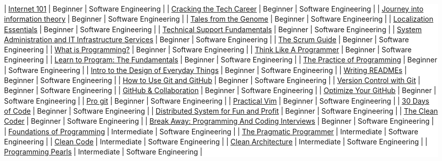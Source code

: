 | [Internet 101](https://www.khanacademy.org/computing/computer-science/internet-intro)                                                                         | Beginner     | Software Engineering    |
| [Cracking the Tech Career](https://www.amazon.com/Cracking-Tech-Career-Insider-Microsoft/dp/1118968085)                                                       | Beginner     | Software Engineering    |
| [Journey into information theory](https://www.khanacademy.org/computing/computer-science/informationtheory)                                                   | Beginner     | Software Engineering    |
| [Tales from the Genome](https://www.udacity.com/course/tales-from-the-genome--bio110)                                                                         | Beginner     | Software Engineering    |
| [Localization Essentials](https://www.udacity.com/course/localization-essentials--ud610)                                                                      | Beginner     | Software Engineering    |
| [Technical Support Fundamentals](https://www.coursera.org/learn/technical-support-fundamentals)                                                               | Beginner     | Software Engineering    |
| [System Administration and IT Infrastructure Services](https://www.coursera.org/learn/system-administration-it-infrastructure-services)                       | Beginner     | Software Engineering    |
| [The Scrum Guide](https://www.scrumguides.org/docs/scrumguide/v2017/2017-Scrum-Guide-US.pdf#zoom=100)                                                         | Beginner     | Software Engineering    |
| [What is Programming?](https://www.udacity.com/course/what-is-programming--ud994)                                                                             | Beginner     | Software Engineering    |
| [Think Like A Programmer](https://www.amazon.com/Think-Like-Programmer-Introduction-Creative/dp/1593274246)                                                   | Beginner     | Software Engineering    |
| [Learn to Program: The Fundamentals](https://www.coursera.org/learn/learn-to-program)                                                                         | Beginner     | Software Engineering    |
| [The Practice of Programming](https://www.amazon.com/Practice-Programming-Addison-Wesley-Professional-Computing/dp/020161586X)                                | Beginner     | Software Engineering    |
| [Intro to the Design of Everyday Things](https://www.udacity.com/course/intro-to-the-design-of-everyday-things--design101)                                    | Beginner     | Software Engineering    |
| [Writing READMEs](https://www.udacity.com/course/writing-readmes--ud777)                                                                                      | Beginner     | Software Engineering    |
| [How to Use Git and GitHub](https://www.udacity.com/course/how-to-use-git-and-github--ud775)                                                                  | Beginner     | Software Engineering    |
| [Version Control with Git](https://www.udacity.com/course/version-control-with-git--ud123)                                                                    | Beginner     | Software Engineering    |
| [GitHub & Collaboration](https://www.udacity.com/course/github-collaboration--ud456)                                                                          | Beginner     | Software Engineering    |
| [Optimize Your GitHub](https://www.udacity.com/course/optimize-your-github--ud247)                                                                            | Beginner     | Software Engineering    |
| [Pro git](https://git-scm.com/book/en/v2)                                                                                                                     | Beginner     | Software Engineering    |
| [Practical Vim](https://pragprog.com/book/dnvim2/practical-vim-second-edition)                                                                                | Beginner     | Software Engineering    |
| [30 Days of Code](https://www.hackerrank.com/domains/tutorials/30-days-of-code)                                                                               | Beginner     | Software Engineering    |
| [Distributed System for Fun and Profit](http://book.mixu.net/distsys/single-page.html)                                                                        | Beginner     | Software Engineering    |
| [The Clean Coder](https://www.amazon.com/Clean-Coder-Conduct-Professional-Programmers/dp/0137081073)                                                          | Beginner     | Software Engineering    |
| [Break Away: Programming And Coding Interviews](https://www.udemy.com/break-away-coding-interviews-1/)                                                        | Beginner     | Software Engineering    |
| [Foundations of Programming](https://techdevguide.withgoogle.com/paths/foundational/)                                                                         | Intermediate | Software Engineering    |
| [The Pragmatic Programmer](https://www.amazon.com/Pragmatic-Programmer-journey-mastery-Anniversary/dp/0135957052/)                                            | Intermediate | Software Engineering    |
| [Clean Code](https://www.amazon.com/Clean-Code-Handbook-Software-Craftsmanship/dp/0132350882)                                                                 | Intermediate | Software Engineering    |
| [Clean Architecture](https://www.amazon.com/Clean-Architecture-Craftsmans-Software-Structure/dp/0134494164)                                                   | Intermediate | Software Engineering    |
| [Programming Pearls](https://www.amazon.com/Programming-Pearls-2nd-Jon-Bentley/dp/0201657880)                                                                 | Intermediate | Software Engineering    |